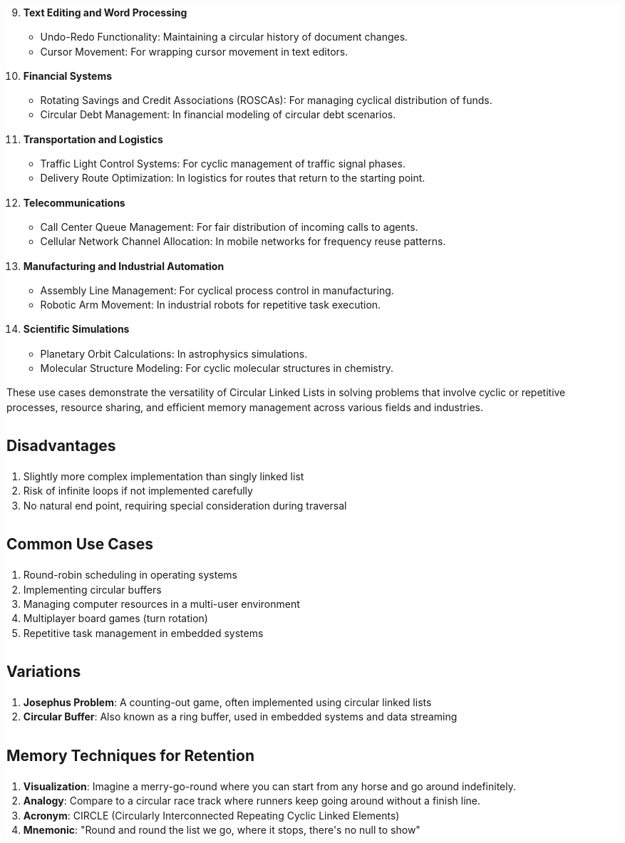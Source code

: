 9. **Text Editing and Word Processing**
   - Undo-Redo Functionality: Maintaining a circular history of document changes.
   - Cursor Movement: For wrapping cursor movement in text editors.

10. **Financial Systems**
    - Rotating Savings and Credit Associations (ROSCAs): For managing cyclical distribution of funds.
    - Circular Debt Management: In financial modeling of circular debt scenarios.

11. **Transportation and Logistics**
    - Traffic Light Control Systems: For cyclic management of traffic signal phases.
    - Delivery Route Optimization: In logistics for routes that return to the starting point.

12. **Telecommunications**
    - Call Center Queue Management: For fair distribution of incoming calls to agents.
    - Cellular Network Channel Allocation: In mobile networks for frequency reuse patterns.

13. **Manufacturing and Industrial Automation**
    - Assembly Line Management: For cyclical process control in manufacturing.
    - Robotic Arm Movement: In industrial robots for repetitive task execution.

14. **Scientific Simulations**
    - Planetary Orbit Calculations: In astrophysics simulations.
    - Molecular Structure Modeling: For cyclic molecular structures in chemistry.

These use cases demonstrate the versatility of Circular Linked Lists in solving problems that involve cyclic or repetitive processes, resource sharing, and efficient memory management across various fields and industries.

## Disadvantages
1. Slightly more complex implementation than singly linked list
2. Risk of infinite loops if not implemented carefully
3. No natural end point, requiring special consideration during traversal

## Common Use Cases
1. Round-robin scheduling in operating systems
2. Implementing circular buffers
3. Managing computer resources in a multi-user environment
4. Multiplayer board games (turn rotation)
5. Repetitive task management in embedded systems

## Variations
1. **Josephus Problem**: A counting-out game, often implemented using circular linked lists
2. **Circular Buffer**: Also known as a ring buffer, used in embedded systems and data streaming

## Memory Techniques for Retention
1. **Visualization**: Imagine a merry-go-round where you can start from any horse and go around indefinitely.
2. **Analogy**: Compare to a circular race track where runners keep going around without a finish line.
3. **Acronym**: CIRCLE (Circularly Interconnected Repeating Cyclic Linked Elements)
4. **Mnemonic**: "Round and round the list we go, where it stops, there's no null to show"
